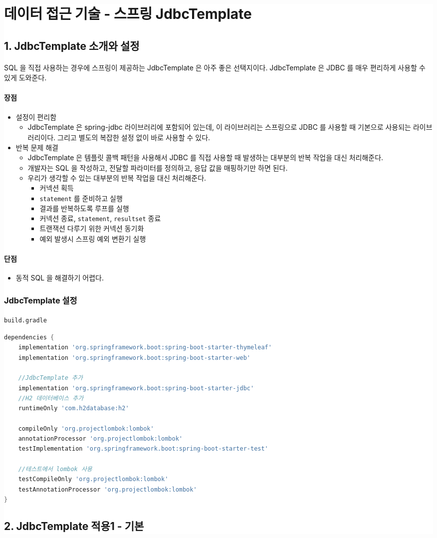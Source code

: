 # 데이터 접근 기술 - 스프링 JdbcTemplate

## 1. JdbcTemplate 소개와 설정&#x20;

SQL 을 직접 사용하는 경우에 스프링이 제공하는 JdbcTemplate 은 아주 좋은 선택지이다. JdbcTemplate 은 JDBC 를 매우 편리하게 사용할 수 있게 도와준다.&#x20;

#### 장점

* 설정이 편리함&#x20;
  * JdbcTemplate 은 spring-jdbc 라이브러리에 포함되어 있는데, 이 라이브러리는 스프링으로 JDBC 를 사용할 때 기본으로 사용되는 라이브러리이다. 그리고 별도의 복잡한 설정 없이 바로 사용할 수 있다.
* 반복 문제 해결&#x20;
  * JdbcTemplate 은 템플릿 콜백 패턴을 사용해서 JDBC 를 직접 사용할 때 발생하는 대부분의 반복 작업을 대신 처리해준다.&#x20;
  * 개발자는 SQL 을 작성하고, 전달할 파라미터를 정의하고, 응답 값을 매핑하기만 하면 된다.&#x20;
  * 우리가 생각할 수 있는 대부분의 반복 작업을 대신 처리해준다.&#x20;
    * 커넥션 획득
    * `statement` 를 준비하고 실행
    * 결과를 반복하도록 루프를 실행
    * 커넥션 종료, `statement`, `resultset` 종료
    * 트랜잭션 다루기 위한 커넥션 동기화
    * 예외 발생시 스프링 예외 변환기 실행

#### 단점&#x20;

* 동적 SQL 을 해결하기 어렵다.&#x20;

### JdbcTemplate 설정&#x20;

`build.gradle`

```gradle
dependencies {
    implementation 'org.springframework.boot:spring-boot-starter-thymeleaf'
    implementation 'org.springframework.boot:spring-boot-starter-web'

    //JdbcTemplate 추가
    implementation 'org.springframework.boot:spring-boot-starter-jdbc'
    //H2 데이터베이스 추가
    runtimeOnly 'com.h2database:h2'

    compileOnly 'org.projectlombok:lombok'
    annotationProcessor 'org.projectlombok:lombok'
    testImplementation 'org.springframework.boot:spring-boot-starter-test'

    //테스트에서 lombok 사용
    testCompileOnly 'org.projectlombok:lombok'
    testAnnotationProcessor 'org.projectlombok:lombok'
}
```

## 2. JdbcTemplate 적용1 - 기본&#x20;
